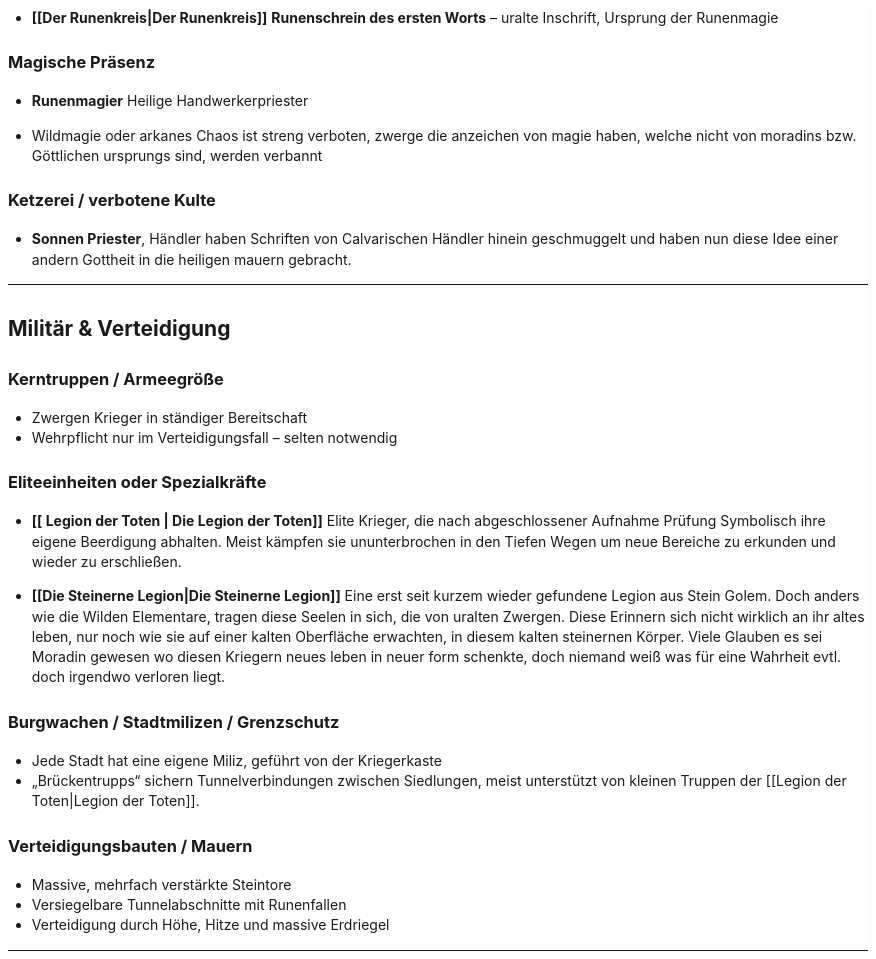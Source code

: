 - **[[Der Runenkreis\|Der Runenkreis]]**
	 **Runenschrein des ersten Worts** – uralte Inschrift, Ursprung der Runenmagie

### Magische Präsenz

- **Runenmagier**
	 Heilige Handwerkerpriester

- Wildmagie oder arkanes Chaos ist streng verboten, zwerge die anzeichen von magie haben, welche nicht von moradins bzw. Göttlichen ursprungs sind, werden verbannt

### Ketzerei / verbotene Kulte

- **Sonnen Priester**, Händler haben Schriften von Calvarischen Händler hinein geschmuggelt und haben nun diese Idee einer andern Gottheit in die heiligen mauern gebracht.

---

## **Militär & Verteidigung**

### Kerntruppen / Armeegröße

- Zwergen Krieger in ständiger Bereitschaft
- Wehrpflicht nur im Verteidigungsfall – selten notwendig

### Eliteeinheiten oder Spezialkräfte

- **[[ Legion der Toten \| Die Legion der Toten]]**
	 Elite Krieger, die nach abgeschlossener Aufnahme Prüfung Symbolisch ihre eigene Beerdigung abhalten.
	 Meist kämpfen sie ununterbrochen in den Tiefen Wegen um neue Bereiche zu erkunden und wieder zu erschließen.

- **[[Die Steinerne Legion\|Die Steinerne Legion]]**
	 Eine erst seit kurzem wieder gefundene Legion aus Stein Golem. Doch anders wie die Wilden Elementare, tragen diese Seelen in sich, die von uralten Zwergen. Diese Erinnern sich nicht wirklich an ihr altes leben, nur noch wie sie auf einer kalten Oberfläche erwachten, in diesem kalten steinernen Körper. Viele Glauben es sei Moradin gewesen wo diesen Kriegern neues leben in neuer form schenkte, doch niemand weiß was für eine Wahrheit evtl. doch irgendwo verloren liegt.

### Burgwachen / Stadtmilizen / Grenzschutz

- Jede Stadt hat eine eigene Miliz, geführt von der Kriegerkaste
- „Brückentrupps“ sichern Tunnelverbindungen zwischen Siedlungen, meist unterstützt von kleinen Truppen der [[Legion der Toten\|Legion der Toten]].

### Verteidigungsbauten / Mauern

- Massive, mehrfach verstärkte Steintore    
- Versiegelbare Tunnelabschnitte mit Runenfallen    
- Verteidigung durch Höhe, Hitze und massive Erdriegel

---
